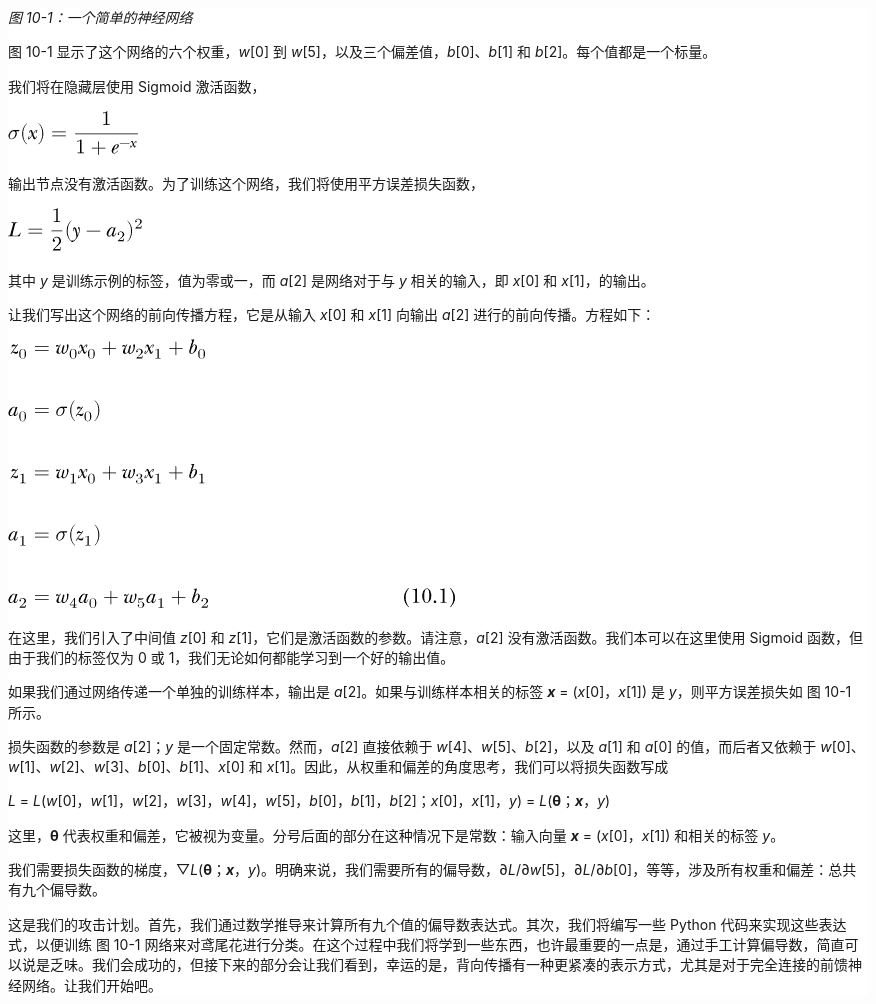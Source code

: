 *图 10-1：一个简单的神经网络*

图 10-1 显示了这个网络的六个权重，*w*[0] 到 *w*[5]，以及三个偏差值，*b*[0]、*b*[1] 和 *b*[2]。每个值都是一个标量。

我们将在隐藏层使用 Sigmoid 激活函数，

![Image](img/245equ01.jpg)

输出节点没有激活函数。为了训练这个网络，我们将使用平方误差损失函数，

![Image](img/245equ02.jpg)

其中 *y* 是训练示例的标签，值为零或一，而 *a*[2] 是网络对于与 *y* 相关的输入，即 *x*[0] 和 *x*[1]，的输出。

让我们写出这个网络的前向传播方程，它是从输入 *x*[0] 和 *x*[1] 向输出 *a*[2] 进行的前向传播。方程如下：

![Image](img/10equ01.jpg)

在这里，我们引入了中间值 *z*[0] 和 *z*[1]，它们是激活函数的参数。请注意，*a*[2] 没有激活函数。我们本可以在这里使用 Sigmoid 函数，但由于我们的标签仅为 0 或 1，我们无论如何都能学习到一个好的输出值。

如果我们通过网络传递一个单独的训练样本，输出是 *a*[2]。如果与训练样本相关的标签 ***x*** = (*x*[0]，*x*[1]) 是 *y*，则平方误差损失如 图 10-1 所示。

损失函数的参数是 *a*[2]；*y* 是一个固定常数。然而，*a*[2] 直接依赖于 *w*[4]、*w*[5]、*b*[2]，以及 *a*[1] 和 *a*[0] 的值，而后者又依赖于 *w*[0]、*w*[1]、*w*[2]、*w*[3]、*b*[0]、*b*[1]、*x*[0] 和 *x*[1]。因此，从权重和偏差的角度思考，我们可以将损失函数写成

*L* = *L*(*w*[0]，*w*[1]，*w*[2]，*w*[3]，*w*[4]，*w*[5]，*b*[0]，*b*[1]，*b*[2]；*x*[0]，*x*[1]，*y*) = *L*(**θ**；***x***，*y*)

这里，**θ** 代表权重和偏差，它被视为变量。分号后面的部分在这种情况下是常数：输入向量 ***x*** = (*x*[0]，*x*[1]) 和相关的标签 *y*。

我们需要损失函数的梯度，▽*L*(**θ**；***x***，*y*)。明确来说，我们需要所有的偏导数，∂*L*/∂*w*[5]，∂*L*/∂*b*[0]，等等，涉及所有权重和偏差：总共有九个偏导数。

这是我们的攻击计划。首先，我们通过数学推导来计算所有九个值的偏导数表达式。其次，我们将编写一些 Python 代码来实现这些表达式，以便训练 图 10-1 网络来对鸢尾花进行分类。在这个过程中我们将学到一些东西，也许最重要的一点是，通过手工计算偏导数，简直可以说是乏味。我们会成功的，但接下来的部分会让我们看到，幸运的是，背向传播有一种更紧凑的表示方式，尤其是对于完全连接的前馈神经网络。让我们开始吧。
